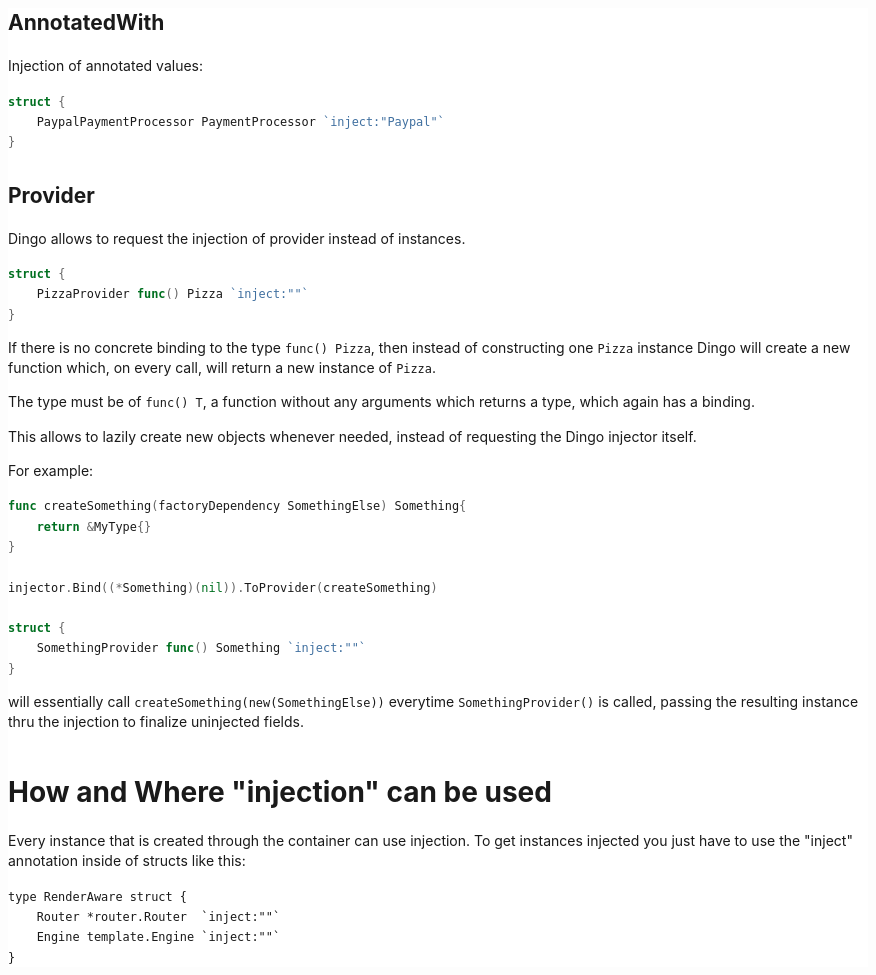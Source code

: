 ## AnnotatedWith

Injection of annotated values:

```go
struct {
    PaypalPaymentProcessor PaymentProcessor `inject:"Paypal"`
}
```

## Provider

Dingo allows to request the injection of provider instead of instances.

```go
struct {
    PizzaProvider func() Pizza `inject:""`
}
```

If there is no concrete binding to the type `func() Pizza`, then instead of constructing one `Pizza` instance
Dingo will create a new function which, on every call, will return a new instance of `Pizza`.

The type must be of `func() T`, a function without any arguments which returns a type, which again has a binding.

This allows to lazily create new objects whenever needed, instead of requesting the Dingo injector itself.

For example:

```go
func createSomething(factoryDependency SomethingElse) Something{
    return &MyType{}
}

injector.Bind((*Something)(nil)).ToProvider(createSomething)

struct {
    SomethingProvider func() Something `inject:""`
}
```

will essentially call `createSomething(new(SomethingElse))` everytime `SomethingProvider()` is called,
passing the resulting instance thru the injection to finalize uninjected fields. 

# How and Where "injection" can be used

Every instance that is created through the container can use injection. 
To get instances injected you just have to use the "inject" annotation inside of structs like this:

```
type RenderAware struct {
	Router *router.Router  `inject:""`
	Engine template.Engine `inject:""`
}
```
